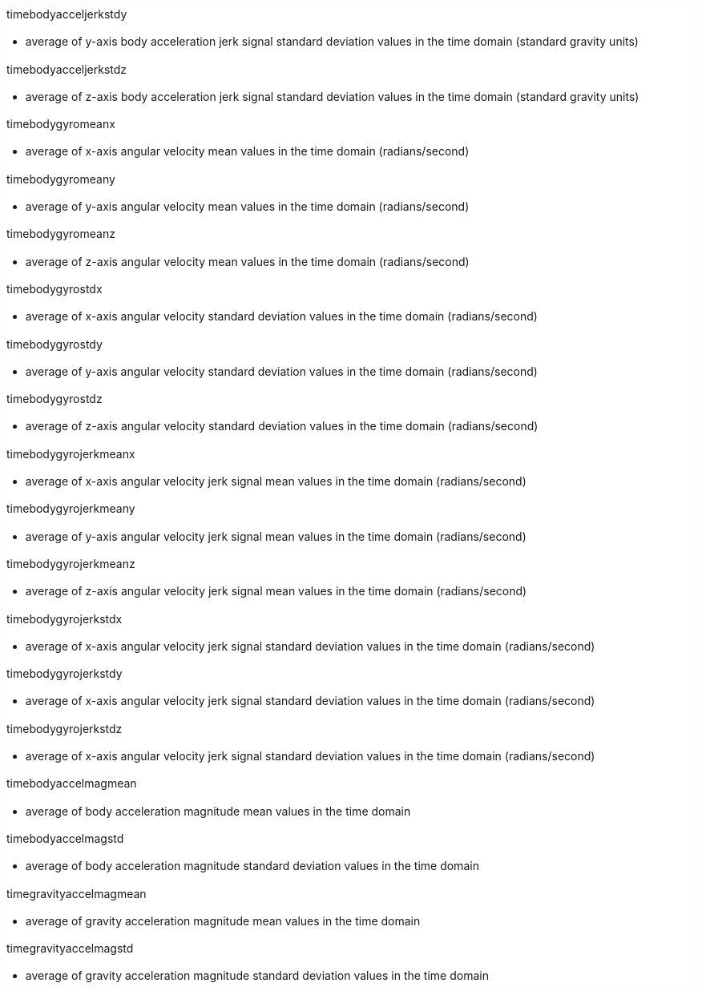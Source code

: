 timebodyacceljerkstdy
* average of y-axis body acceleration jerk signal standard deviation values in the time domain (standard gravity units)

timebodyacceljerkstdz
* average of z-axis body acceleration jerk signal standard deviation values in the time domain (standard gravity units)

timebodygyromeanx
* average of x-axis angular velocity mean values in the time domain (radians/second)

timebodygyromeany
* average of y-axis angular velocity mean values in the time domain (radians/second)

timebodygyromeanz
* average of z-axis angular velocity mean values in the time domain (radians/second)

timebodygyrostdx
* average of x-axis angular velocity standard deviation values in the time domain (radians/second)

timebodygyrostdy
* average of y-axis angular velocity standard deviation values in the time domain (radians/second)

timebodygyrostdz
* average of z-axis angular velocity standard deviation values in the time domain (radians/second)

timebodygyrojerkmeanx
* average of x-axis angular velocity jerk signal mean values in the time domain (radians/second)

timebodygyrojerkmeany
* average of y-axis angular velocity jerk signal mean values in the time domain (radians/second)

timebodygyrojerkmeanz
* average of z-axis angular velocity jerk signal mean values in the time domain (radians/second)

timebodygyrojerkstdx
* average of x-axis angular velocity jerk signal standard deviation values in the time domain (radians/second)

timebodygyrojerkstdy
* average of x-axis angular velocity jerk signal standard deviation values in the time domain (radians/second)

timebodygyrojerkstdz
* average of x-axis angular velocity jerk signal standard deviation values in the time domain (radians/second)

timebodyaccelmagmean
* average of body acceleration magnitude mean values in the time domain

timebodyaccelmagstd
* average of body acceleration magnitude standard deviation values in the time domain

timegravityaccelmagmean
* average of gravity acceleration magnitude mean values in the time domain

timegravityaccelmagstd
* average of gravity acceleration magnitude standard deviation values in the time domain
